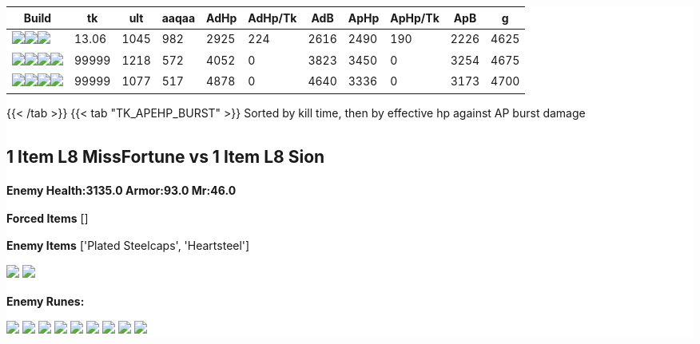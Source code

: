 



 Build |tk|ult|aaqaa|AdHp|AdHp/Tk|AdB|ApHp|ApHp/Tk|ApB|g
-|-|-|-|-|-|-|-|-|-|-
![](/item/3153.png)![](/item/1055.png)![](/item/1037.png)|13.06|1045|982|2925|224|2616|2490|190|2226|4625
![](/item/6673.png)![](/item/1055.png)![](/item/1037.png)![](/item/1036.png)|99999|1218|572|4052|0|3823|3450|0|3254|4675
![](/item/3026.png)![](/item/1053.png)![](/item/1055.png)![](/item/1036.png)|99999|1077|517|4878|0|4640|3336|0|3173|4700
{{< /tab >}}
{{< tab "TK_APEHP_BURST" >}}
Sorted by kill time, then by effective hp against AP burst damage
## 1 Item L8 MissFortune vs 1 Item L8 Sion

**Enemy Health:3135.0 Armor:93.0 Mr:46.0**


**Forced Items** []








**Enemy Items** ['Plated Steelcaps', 'Heartsteel']





![](/item/3047.png)
![](/item/3084.png)



**Enemy Runes:**





![](/Styles/Resolve/GraspOfTheUndying/GraspOfTheUndying.png)
![](/Styles/Resolve/Demolish/Demolish.png)
![](/Styles/Resolve/SecondWind/SecondWind.png)
![](/Styles/Sorcery/Unflinching/Unflinching.png)
![](/Styles/Inspiration/MagicalFootwear/MagicalFootwear.png)
![](/Styles/Inspiration/CosmicInsight/CosmicInsight.png)
![](/StatMods/StatModsAdaptiveForceIcon.png)
![](/StatMods/StatModsArmorIcon.png)
![](/StatMods/StatModsArmorIcon.png)


